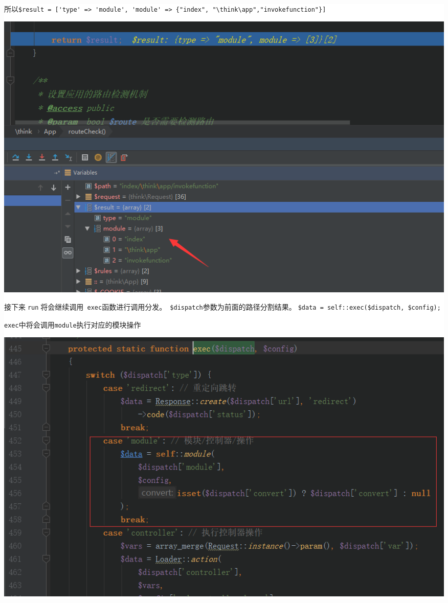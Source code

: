 所以`$result = ['type' => 'module', 'module' => {"index", "\think\app","invokefunction"}] `

![](./img/6.jpg)


接下来 `run` 将会继续调用` exec`函数进行调用分发。` $dispatch`参数为前面的路径分割结果。
`$data = self::exec($dispatch, $config);`


`exec`中将会调用`module`执行对应的模块操作

![](./img/7.jpg)
